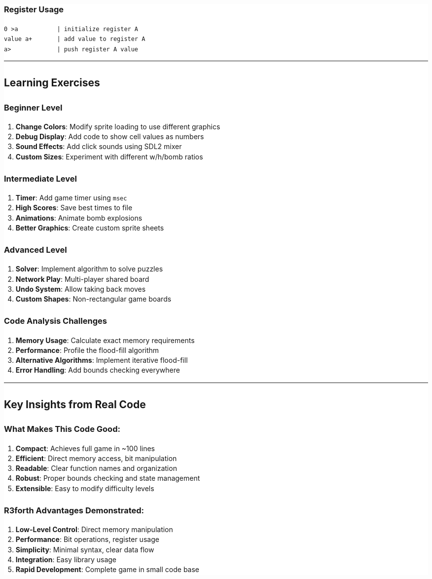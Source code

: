 ### Register Usage
```forth
0 >a           | initialize register A
value a+       | add value to register A  
a>             | push register A value
```

---

## Learning Exercises

### Beginner Level
1. **Change Colors**: Modify sprite loading to use different graphics
2. **Debug Display**: Add code to show cell values as numbers
3. **Sound Effects**: Add click sounds using SDL2 mixer
4. **Custom Sizes**: Experiment with different w/h/bomb ratios

### Intermediate Level
1. **Timer**: Add game timer using `msec`
2. **High Scores**: Save best times to file
3. **Animations**: Animate bomb explosions
4. **Better Graphics**: Create custom sprite sheets

### Advanced Level
1. **Solver**: Implement algorithm to solve puzzles
2. **Network Play**: Multi-player shared board
3. **Undo System**: Allow taking back moves
4. **Custom Shapes**: Non-rectangular game boards

### Code Analysis Challenges
1. **Memory Usage**: Calculate exact memory requirements
2. **Performance**: Profile the flood-fill algorithm
3. **Alternative Algorithms**: Implement iterative flood-fill
4. **Error Handling**: Add bounds checking everywhere

---

## Key Insights from Real Code

### What Makes This Code Good:
1. **Compact**: Achieves full game in ~100 lines
2. **Efficient**: Direct memory access, bit manipulation
3. **Readable**: Clear function names and organization
4. **Robust**: Proper bounds checking and state management
5. **Extensible**: Easy to modify difficulty levels

### R3forth Advantages Demonstrated:
1. **Low-Level Control**: Direct memory manipulation
2. **Performance**: Bit operations, register usage
3. **Simplicity**: Minimal syntax, clear data flow
4. **Integration**: Easy library usage
5. **Rapid Development**: Complete game in small code base
